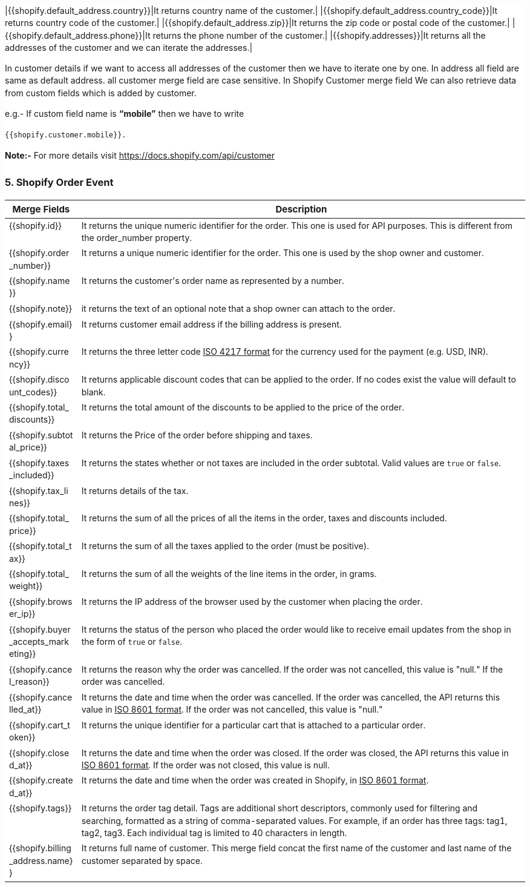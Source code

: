 |{{shopify.default_address.country}}|It returns country name of the customer.|
|{{shopify.default_address.country_code}}|It returns country code of the customer.|
|{{shopify.default_address.zip}}|It returns the zip code or postal code of the customer.|
|{{shopify.default_address.phone}}|It returns the phone number of the customer.|
|{{shopify.addresses}}|It returns all the addresses of the customer and we can iterate the addresses.|

In customer details if we want to access all addresses of the customer then we have to iterate one by one. In address all field are same as default address. all customer merge field are case sensitive.
In Shopify Customer merge field We can also retrieve data from custom fields which is added by customer.

e.g.- If custom field name is **“mobile”** then we have to write

    {{shopify.customer.mobile}}.

**Note:-** For more details visit  https://docs.shopify.com/api/customer


### **5. Shopify Order Event**

| <center> <span style="font-size:15px;">Merge Fields      |  <center> <span style="font-size:15px;">Description  |
|:---------------------------------|:------------------------------------|
|{{shopify.id}}|It returns the unique numeric identifier for the order. This one is used for API purposes. This is different from the order_number property.|
|{{shopify.order_number}}|It returns a unique numeric identifier for the order. This one is used by the shop owner and customer.|
|{{shopify.name}}|It returns the customer's order name as represented by a number.|
|{{shopify.note}}|it returns the text of an optional note that a shop owner can attach to the order.|
|{{shopify.email}}|It returns customer email address if the billing address is present.|
|{{shopify.currency}}|It returns the three letter code  [ISO 4217 format](https://en.wikipedia.org/wiki/ISO_4217) for the currency used for the payment (e.g. USD, INR).
|{{shopify.discount_codes}}|It returns applicable discount codes that can be applied to the order. If no codes exist the value will default to blank.|
|{{shopify.total_discounts}}|It returns the total amount of the discounts to be applied to the price of the order.|
|{{shopify.subtotal_price}}|It returns the Price of the order before shipping and taxes.|
|{{shopify.taxes_included}}|It returns the states whether or not taxes are included in the order subtotal. Valid values are `true` or `false`.|
|{{shopify.tax_lines}}|It returns details of the tax.|
|{{shopify.total_price}}|It returns the sum of all the prices of all the items in the order, taxes and discounts included.|
|{{shopify.total_tax}}|It returns the sum of all the taxes applied to the order (must be positive).|
|{{shopify.total_weight}}|It returns the sum of all the weights of the line items in the order, in grams.|
|{{shopify.browser_ip}}|It returns the IP address of the browser used by the customer when placing the order.|
|{{shopify.buyer_accepts_marketing}}|It returns the status of the person who placed the order would like to receive email updates from the shop in the form of `true` or `false`.|
|{{shopify.cancel_reason}}|It returns the reason why the order was cancelled. If the order was not cancelled, this value is "null." If the order was cancelled.|
|{{shopify.cancelled_at}}|It returns the date and time when the order was cancelled. If the order was cancelled, the API returns this value in [ISO 8601 format](https://en.wikipedia.org/wiki/ISO_8601). If the order was not cancelled, this value is "null."|
|{{shopify.cart_token}}|It returns the unique identifier for a particular cart that is attached to a particular order.|
|{{shopify.closed_at}}|It returns the date and time when the order was closed. If the order was closed, the API returns this value in  [ISO 8601 format](https://en.wikipedia.org/wiki/ISO_8601). If the order was not closed, this value is null.|
|{{shopify.created_at}}|It returns the date and time when the order was created in Shopify, in  [ISO 8601 format](https://en.wikipedia.org/wiki/ISO_8601).|
|{{shopify.tags}}|It returns the order tag detail. Tags are additional short descriptors, commonly used for filtering and searching, formatted as a string of comma-separated values. For example, if an order has three tags: tag1, tag2, tag3. Each individual tag is limited to 40 characters in length.|
|{{shopify.billing_address.name}}|It returns full name of customer. This merge field concat the first name of the customer and last name of the customer separated by space.|